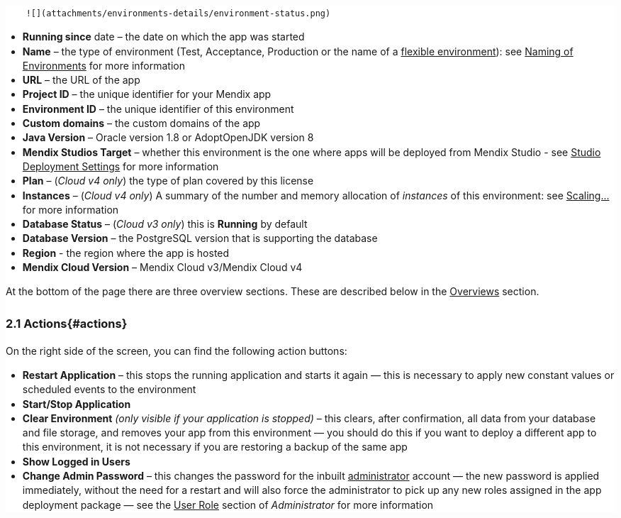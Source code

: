         ![](attachments/environments-details/environment-status.png)   

* **Running since** date – the date on which the app was started
* **Name** – the type of environment (Test, Acceptance, Production or the name of a [flexible environment](/developerportal/deploy/mendix-cloud-deploy#flexible-environments)): see [Naming of Environments](#naming) for more information
* **URL** – the URL of the app
* **Project ID** – the unique identifier for your Mendix app
* **Environment ID** – the unique identifier of this environment
* **Custom domains** – the custom domains of the app
* **Java Version** – Oracle version 1.8 or AdoptOpenJDK version 8
* **Mendix Studios Target** – whether this environment is the one where apps will be deployed from Mendix Studio - see [Studio Deployment Settings](studio-deployment-settings) for more information
* **Plan** – (*Cloud v4 only*) the type of plan covered by this license
* **Instances** – (*Cloud v4 only*) A summary of the number and memory allocation of *instances* of this environment: see [Scaling...](#scaling) for more information
* **Database Status** – (*Cloud v3 only*) this is **Running** by default
* **Database Version** – the PostgreSQL version that is supporting the database
* **Region** - the region where the app is hosted
* **Mendix Cloud Version** – Mendix Cloud v3/Mendix Cloud v4

At the bottom of the page there are three overview sections. These are described below in the [Overviews](#overviews) section.

### 2.1 Actions{#actions}

On the right side of the screen, you can find the following action buttons:

* **Restart Application** – this stops the running application and starts it again — this is necessary to apply new constant values or scheduled events to the environment
* **Start/Stop Application**
* **Clear Environment** *(only visible if your application is stopped)* – this clears, after confirmation, all data from your database and file storage, and removes your app from this environment — you should do this if you want to deploy a different app to this environment, it is not necessary if you are restoring a backup of the same app
* **Show Logged in Users** 
* **Change Admin Password** – this changes the password for the inbuilt [administrator](/refguide/administrator) account — the new password is applied immediately, without the need for a restart and will also force the administrator to pick up any new roles assigned in the app deployment package — see the [User Role](/refguide/administrator#user-role) section of *Administrator* for more information
